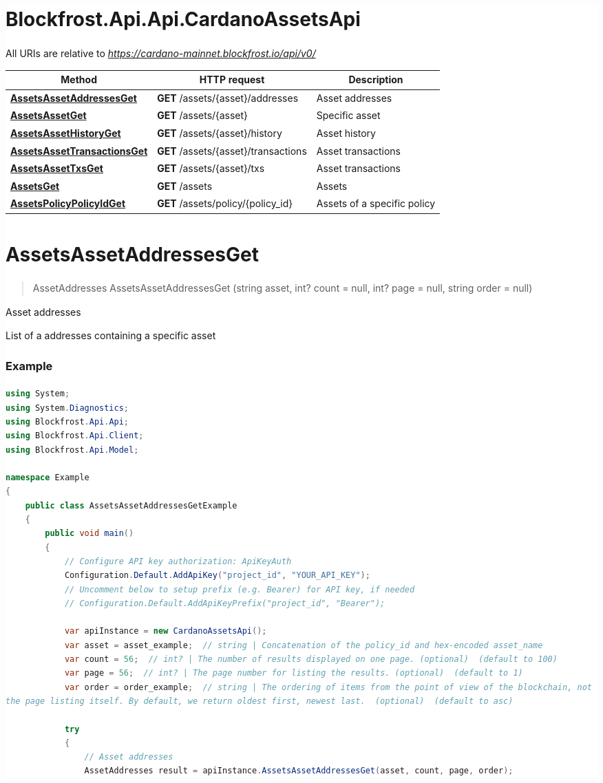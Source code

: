 # Blockfrost.Api.Api.CardanoAssetsApi

All URIs are relative to *https://cardano-mainnet.blockfrost.io/api/v0/*

Method | HTTP request | Description
------------- | ------------- | -------------
[**AssetsAssetAddressesGet**](CardanoAssetsApi.md#assetsassetaddressesget) | **GET** /assets/{asset}/addresses | Asset addresses
[**AssetsAssetGet**](CardanoAssetsApi.md#assetsassetget) | **GET** /assets/{asset} | Specific asset
[**AssetsAssetHistoryGet**](CardanoAssetsApi.md#assetsassethistoryget) | **GET** /assets/{asset}/history | Asset history
[**AssetsAssetTransactionsGet**](CardanoAssetsApi.md#assetsassettransactionsget) | **GET** /assets/{asset}/transactions | Asset transactions
[**AssetsAssetTxsGet**](CardanoAssetsApi.md#assetsassettxsget) | **GET** /assets/{asset}/txs | Asset transactions
[**AssetsGet**](CardanoAssetsApi.md#assetsget) | **GET** /assets | Assets
[**AssetsPolicyPolicyIdGet**](CardanoAssetsApi.md#assetspolicypolicyidget) | **GET** /assets/policy/{policy_id} | Assets of a specific policy

<a name="assetsassetaddressesget"></a>
# **AssetsAssetAddressesGet**
> AssetAddresses AssetsAssetAddressesGet (string asset, int? count = null, int? page = null, string order = null)

Asset addresses

List of a addresses containing a specific asset

### Example
```csharp
using System;
using System.Diagnostics;
using Blockfrost.Api.Api;
using Blockfrost.Api.Client;
using Blockfrost.Api.Model;

namespace Example
{
    public class AssetsAssetAddressesGetExample
    {
        public void main()
        {
            // Configure API key authorization: ApiKeyAuth
            Configuration.Default.AddApiKey("project_id", "YOUR_API_KEY");
            // Uncomment below to setup prefix (e.g. Bearer) for API key, if needed
            // Configuration.Default.AddApiKeyPrefix("project_id", "Bearer");

            var apiInstance = new CardanoAssetsApi();
            var asset = asset_example;  // string | Concatenation of the policy_id and hex-encoded asset_name
            var count = 56;  // int? | The number of results displayed on one page. (optional)  (default to 100)
            var page = 56;  // int? | The page number for listing the results. (optional)  (default to 1)
            var order = order_example;  // string | The ordering of items from the point of view of the blockchain, not the page listing itself. By default, we return oldest first, newest last.  (optional)  (default to asc)

            try
            {
                // Asset addresses
                AssetAddresses result = apiInstance.AssetsAssetAddressesGet(asset, count, page, order);
```